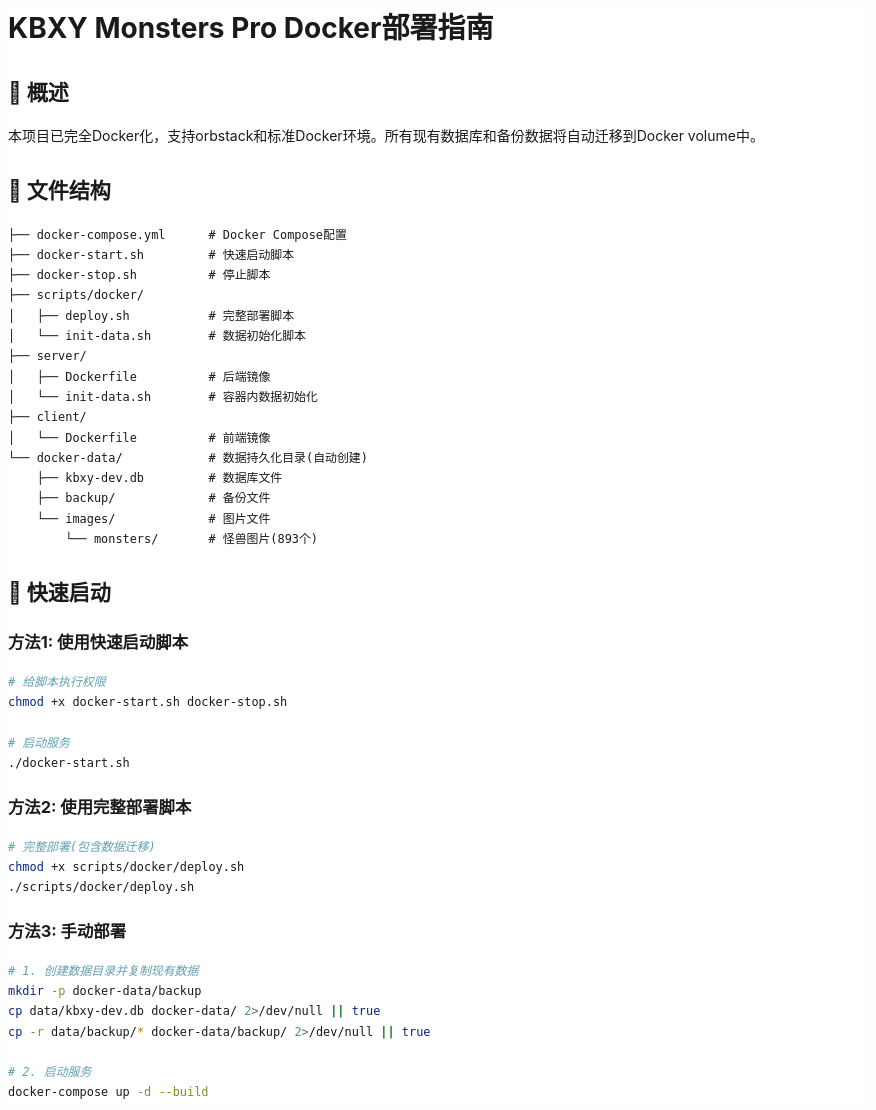 # KBXY Monsters Pro Docker部署指南

## 🎯 概述

本项目已完全Docker化，支持orbstack和标准Docker环境。所有现有数据库和备份数据将自动迁移到Docker volume中。

## 📁 文件结构

```
├── docker-compose.yml      # Docker Compose配置
├── docker-start.sh         # 快速启动脚本  
├── docker-stop.sh          # 停止脚本
├── scripts/docker/
│   ├── deploy.sh           # 完整部署脚本
│   └── init-data.sh        # 数据初始化脚本
├── server/
│   ├── Dockerfile          # 后端镜像
│   └── init-data.sh        # 容器内数据初始化
├── client/
│   └── Dockerfile          # 前端镜像
└── docker-data/            # 数据持久化目录(自动创建)
    ├── kbxy-dev.db         # 数据库文件
    ├── backup/             # 备份文件
    └── images/             # 图片文件
        └── monsters/       # 怪兽图片(893个)
```

## 🚀 快速启动

### 方法1: 使用快速启动脚本
```bash
# 给脚本执行权限
chmod +x docker-start.sh docker-stop.sh

# 启动服务
./docker-start.sh
```

### 方法2: 使用完整部署脚本
```bash
# 完整部署(包含数据迁移)
chmod +x scripts/docker/deploy.sh
./scripts/docker/deploy.sh
```

### 方法3: 手动部署
```bash
# 1. 创建数据目录并复制现有数据
mkdir -p docker-data/backup
cp data/kbxy-dev.db docker-data/ 2>/dev/null || true
cp -r data/backup/* docker-data/backup/ 2>/dev/null || true

# 2. 启动服务
docker-compose up -d --build
```
